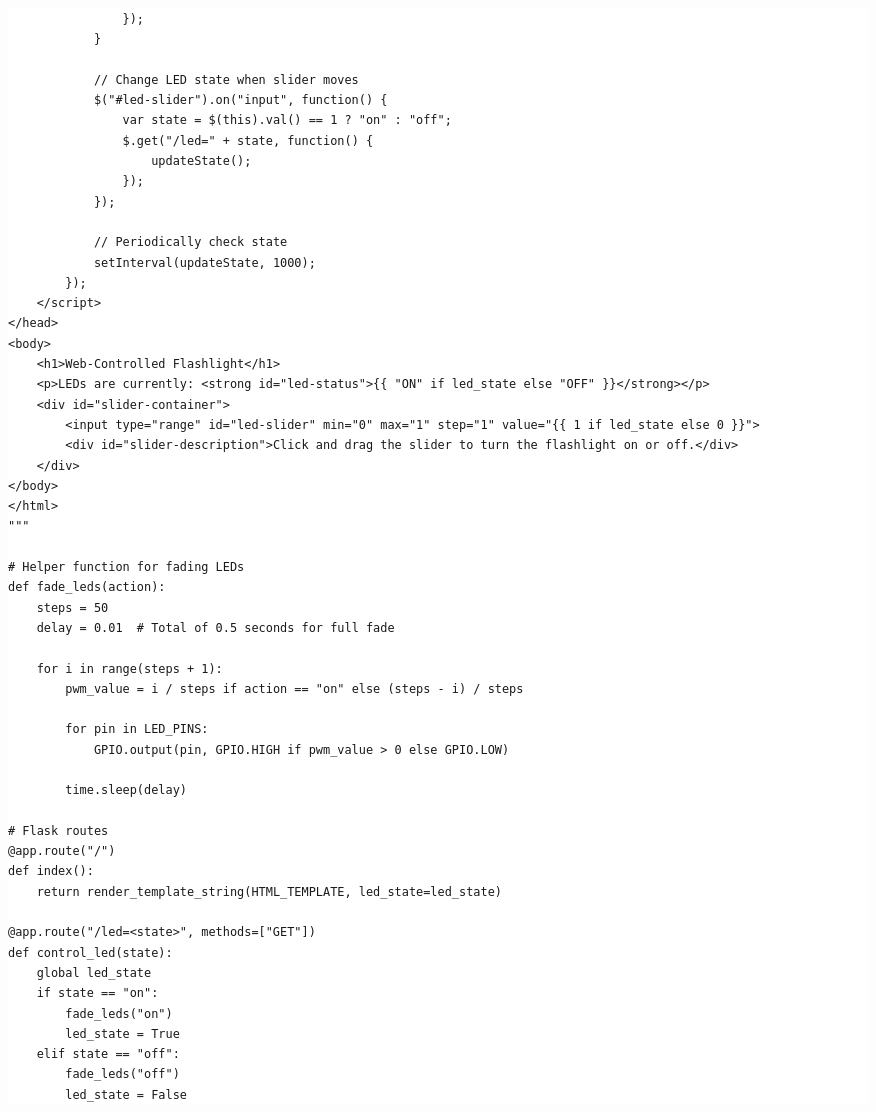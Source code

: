                     });
                }

                // Change LED state when slider moves
                $("#led-slider").on("input", function() {
                    var state = $(this).val() == 1 ? "on" : "off";
                    $.get("/led=" + state, function() {
                        updateState();
                    });
                });

                // Periodically check state
                setInterval(updateState, 1000);
            });
        </script>
    </head>
    <body>
        <h1>Web-Controlled Flashlight</h1>
        <p>LEDs are currently: <strong id="led-status">{{ "ON" if led_state else "OFF" }}</strong></p>
        <div id="slider-container">
            <input type="range" id="led-slider" min="0" max="1" step="1" value="{{ 1 if led_state else 0 }}">
            <div id="slider-description">Click and drag the slider to turn the flashlight on or off.</div>
        </div>
    </body>
    </html>
    """

    # Helper function for fading LEDs
    def fade_leds(action):
        steps = 50
        delay = 0.01  # Total of 0.5 seconds for full fade

        for i in range(steps + 1):
            pwm_value = i / steps if action == "on" else (steps - i) / steps

            for pin in LED_PINS:
                GPIO.output(pin, GPIO.HIGH if pwm_value > 0 else GPIO.LOW)

            time.sleep(delay)

    # Flask routes
    @app.route("/")
    def index():
        return render_template_string(HTML_TEMPLATE, led_state=led_state)

    @app.route("/led=<state>", methods=["GET"])
    def control_led(state):
        global led_state
        if state == "on":
            fade_leds("on")
            led_state = True
        elif state == "off":
            fade_leds("off")
            led_state = False
